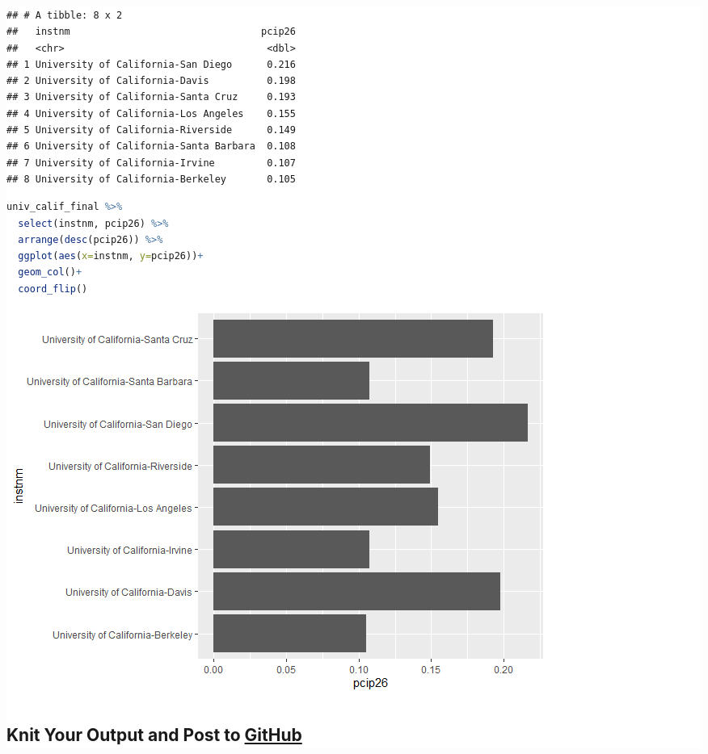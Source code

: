 ```
## # A tibble: 8 x 2
##   instnm                                 pcip26
##   <chr>                                   <dbl>
## 1 University of California-San Diego      0.216
## 2 University of California-Davis          0.198
## 3 University of California-Santa Cruz     0.193
## 4 University of California-Los Angeles    0.155
## 5 University of California-Riverside      0.149
## 6 University of California-Santa Barbara  0.108
## 7 University of California-Irvine         0.107
## 8 University of California-Berkeley       0.105
```


```r
univ_calif_final %>%
  select(instnm, pcip26) %>%
  arrange(desc(pcip26)) %>%
  ggplot(aes(x=instnm, y=pcip26))+
  geom_col()+
  coord_flip()
```

![](lab9_hw_files/figure-html/unnamed-chunk-19-1.png)

## Knit Your Output and Post to [GitHub](https://github.com/FRS417-DataScienceBiologists)
